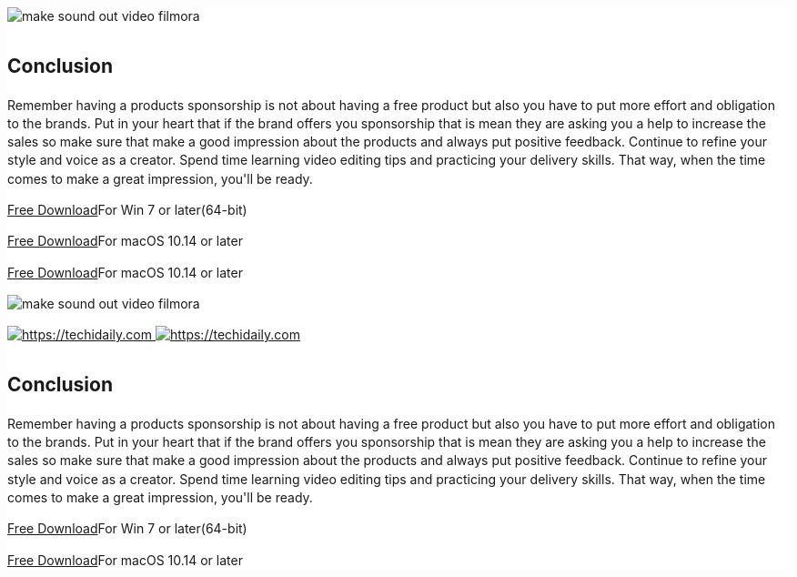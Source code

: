 ![make sound out video filmora](https://images.wondershare.com/filmora/article-images/2022/07/make-sound-out-video-filmora.jpg)

## Conclusion

Remember having a products sponsorship is not about having a free product but also you have to put more effort and obligation to the brands. Put in your heart that if the brand offers you sponsorship that is mean they are asking you a help to increase the sales so make sure that make a good impression about the products and always put positive feedback. Continue to refine your style and voice as a creator. Spend time learning video editing tips and practicing your delivery skills. That way, when the time comes to make a great impression, you'll be ready.

[Free Download](https://tools.techidaily.com/wondershare/filmora/download/)For Win 7 or later(64-bit)

[Free Download](https://tools.techidaily.com/wondershare/filmora/download/)For macOS 10.14 or later

[Free Download](https://tools.techidaily.com/wondershare/filmora/download/)For macOS 10.14 or later

![make sound out video filmora](https://images.wondershare.com/filmora/article-images/2022/07/make-sound-out-video-filmora.jpg)


<a href="https://ephamedtechinc.pxf.io/c/5597632/2137223/26400" target="_top" id="2137223">
  <img src="//a.impactradius-go.com/display-ad/26400-2137223" border="0" alt="https://techidaily.com" width="728" height="90"/>
</a>
<img height="0" width="0" src="https://ephamedtechinc.pxf.io/i/5597632/2137223/26400" style="position:absolute;visibility:hidden;" border="0" />


<a href="https://aligracehair.sjv.io/c/5597632/2135402/19272" target="_top" id="2135402">
  <img src="//a.impactradius-go.com/display-ad/19272-2135402" border="0" alt="https://techidaily.com" width="336" height="90"/>
</a>
<img height="0" width="0" src="https://aligracehair.sjv.io/i/5597632/2135402/19272" style="position:absolute;visibility:hidden;" border="0" />

## Conclusion

Remember having a products sponsorship is not about having a free product but also you have to put more effort and obligation to the brands. Put in your heart that if the brand offers you sponsorship that is mean they are asking you a help to increase the sales so make sure that make a good impression about the products and always put positive feedback. Continue to refine your style and voice as a creator. Spend time learning video editing tips and practicing your delivery skills. That way, when the time comes to make a great impression, you'll be ready.

[Free Download](https://tools.techidaily.com/wondershare/filmora/download/)For Win 7 or later(64-bit)

[Free Download](https://tools.techidaily.com/wondershare/filmora/download/)For macOS 10.14 or later

<ins class="adsbygoogle"
     style="display:block"
     data-ad-format="autorelaxed"
     data-ad-client="ca-pub-7571918770474297"
     data-ad-slot="1223367746"></ins>
